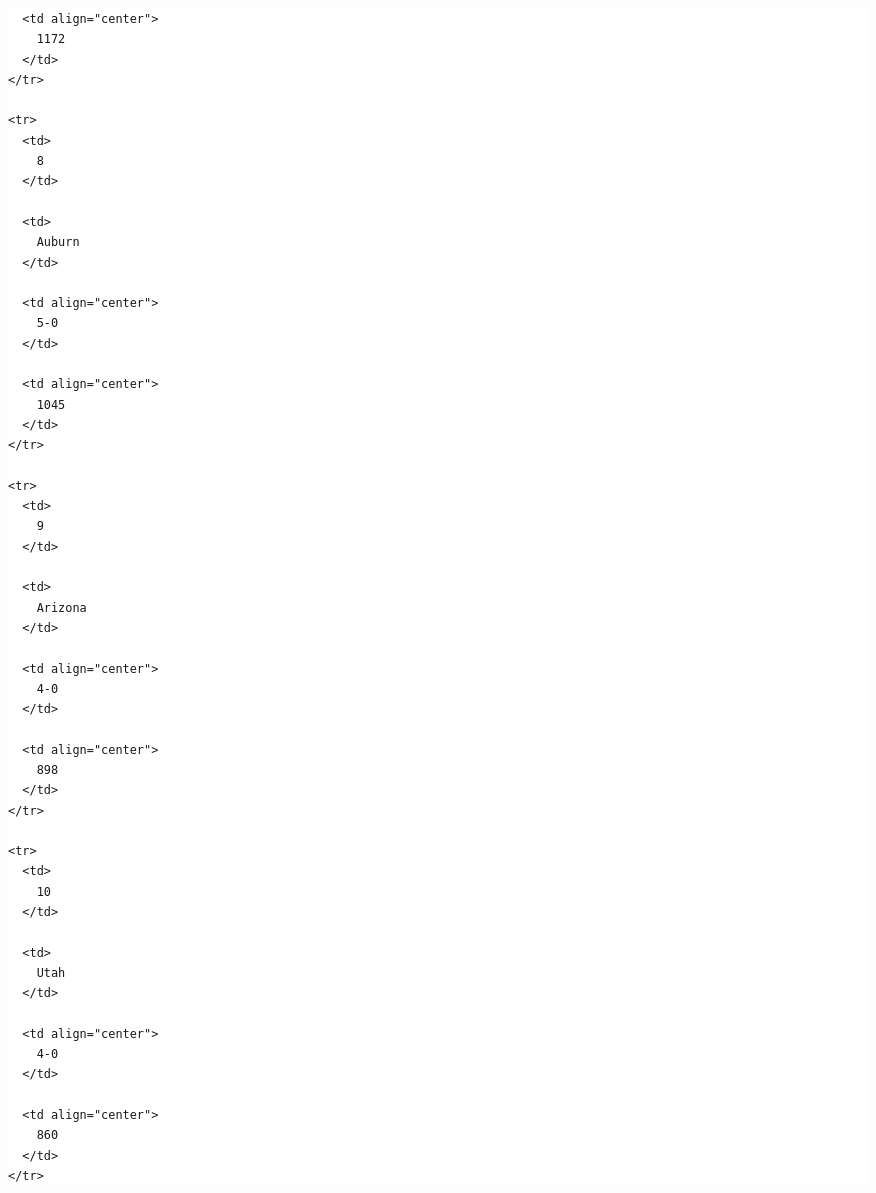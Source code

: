       <td align="center">
        1172
      </td>
    </tr>

    <tr>
      <td>
        8
      </td>

      <td>
        Auburn
      </td>

      <td align="center">
        5-0
      </td>

      <td align="center">
        1045
      </td>
    </tr>

    <tr>
      <td>
        9
      </td>

      <td>
        Arizona
      </td>

      <td align="center">
        4-0
      </td>

      <td align="center">
        898
      </td>
    </tr>

    <tr>
      <td>
        10
      </td>

      <td>
        Utah
      </td>

      <td align="center">
        4-0
      </td>

      <td align="center">
        860
      </td>
    </tr>
